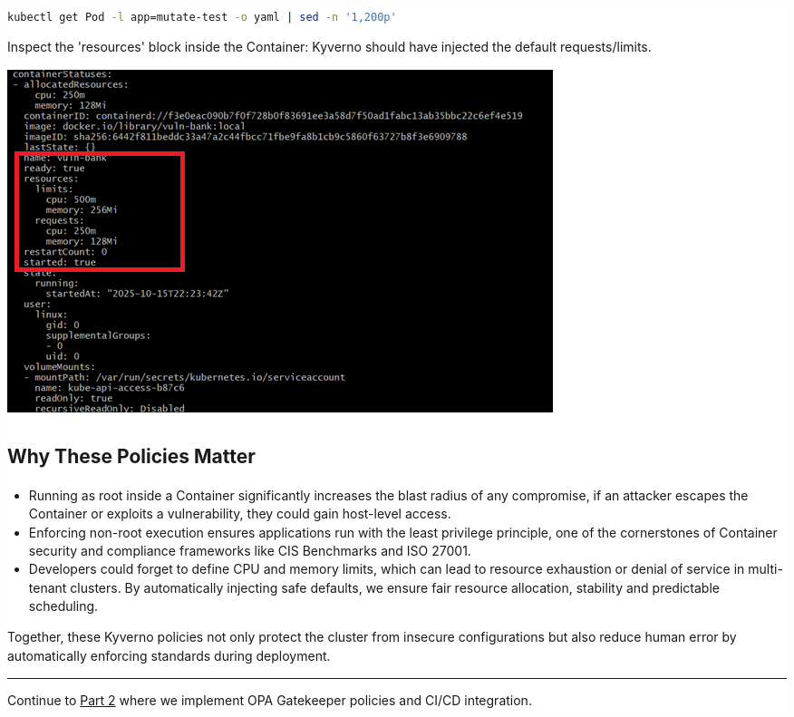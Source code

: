 ```bash
kubectl get Pod -l app=mutate-test -o yaml | sed -n '1,200p'
```

Inspect the 'resources' block inside the Container: Kyverno should have injected the default requests/limits.

![Resources injected](/assets/img/kyverno/18.png)

## Why These Policies Matter

- Running as root inside a Container significantly increases the blast radius of any compromise, if an attacker escapes the Container or exploits a vulnerability, they could gain host-level access.
- Enforcing non-root execution ensures applications run with the least privilege principle, one of the cornerstones of Container security and compliance frameworks like CIS Benchmarks and ISO 27001.
- Developers could forget to define CPU and memory limits, which can lead to resource exhaustion or denial of service in multi-tenant clusters. By automatically injecting safe defaults, we ensure fair resource allocation, stability and predictable scheduling.

Together, these Kyverno policies not only protect the cluster from insecure configurations but also reduce human error by automatically enforcing standards during deployment.

---

Continue to [Part 2](https://#) where we implement OPA Gatekeeper policies and CI/CD integration.

